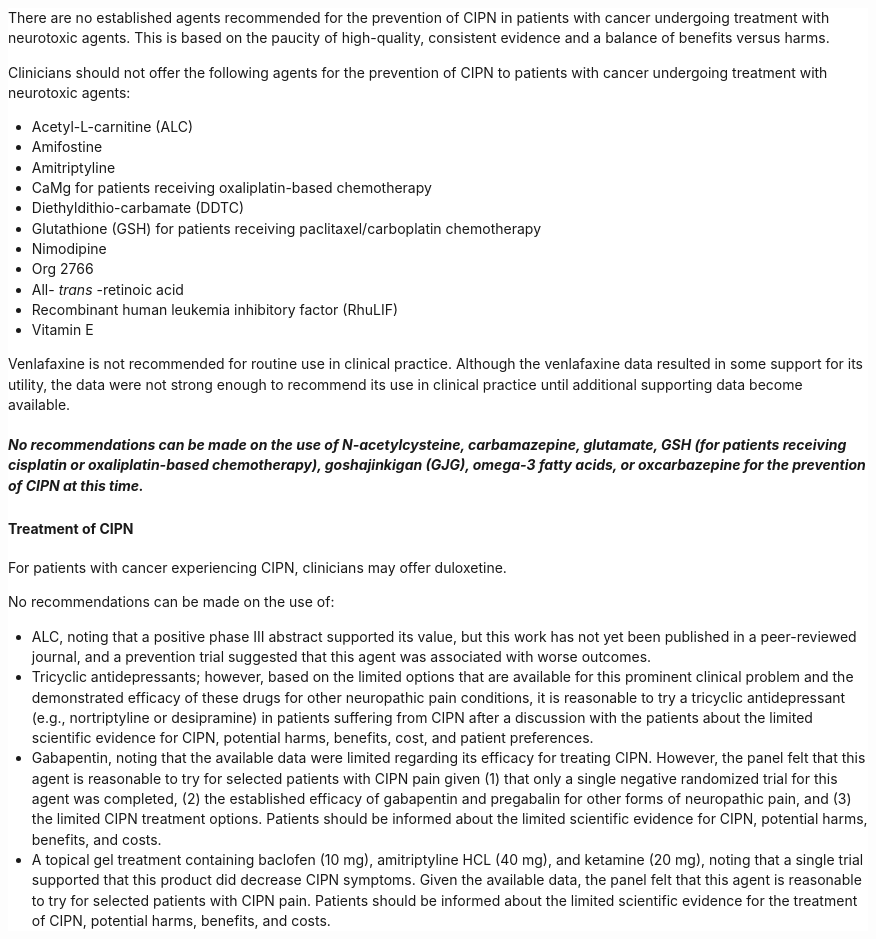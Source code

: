 
There are no established agents recommended for the prevention of CIPN in patients with cancer undergoing treatment with neurotoxic agents. This is based on the paucity of high-quality, consistent evidence and a balance of benefits versus harms. 


Clinicians should not offer the following agents for the prevention of CIPN to patients with cancer undergoing treatment with neurotoxic agents: 


  * Acetyl-L-carnitine (ALC) 
  * Amifostine 
  * Amitriptyline 
  * CaMg for patients receiving oxaliplatin-based chemotherapy 
  * Diethyldithio-carbamate (DDTC) 
  * Glutathione (GSH) for patients receiving paclitaxel/carboplatin chemotherapy 
  * Nimodipine 
  * Org 2766 
  * All- _trans_ -retinoic acid 
  * Recombinant human leukemia inhibitory factor (RhuLIF) 
  * Vitamin E 




Venlafaxine is not recommended for routine use in clinical practice. Although the venlafaxine data resulted in some support for its utility, the data were not strong enough to recommend its use in clinical practice until additional supporting data become available. 


#####  No recommendations can be made on the use of N-acetylcysteine, carbamazepine, glutamate, GSH (for patients receiving cisplatin or oxaliplatin-based chemotherapy), goshajinkigan (GJG), omega-3 fatty acids, or oxcarbazepine for the prevention of CIPN at this time. 


####  Treatment of CIPN 


For patients with cancer experiencing CIPN, clinicians may offer duloxetine. 


No recommendations can be made on the use of: 


  * ALC, noting that a positive phase III abstract supported its value, but this work has not yet been published in a peer-reviewed journal, and a prevention trial suggested that this agent was associated with worse outcomes. 
  * Tricyclic antidepressants; however, based on the limited options that are available for this prominent clinical problem and the demonstrated efficacy of these drugs for other neuropathic pain conditions, it is reasonable to try a tricyclic antidepressant (e.g., nortriptyline or desipramine) in patients suffering from CIPN after a discussion with the patients about the limited scientific evidence for CIPN, potential harms, benefits, cost, and patient preferences. 
  * Gabapentin, noting that the available data were limited regarding its efficacy for treating CIPN. However, the panel felt that this agent is reasonable to try for selected patients with CIPN pain given (1) that only a single negative randomized trial for this agent was completed, (2) the established efficacy of gabapentin and pregabalin for other forms of neuropathic pain, and (3) the limited CIPN treatment options. Patients should be informed about the limited scientific evidence for CIPN, potential harms, benefits, and costs. 
  * A topical gel treatment containing baclofen (10 mg), amitriptyline HCL (40 mg), and ketamine (20 mg), noting that a single trial supported that this product did decrease CIPN symptoms. Given the available data, the panel felt that this agent is reasonable to try for selected patients with CIPN pain. Patients should be informed about the limited scientific evidence for the treatment of CIPN, potential harms, benefits, and costs. 
